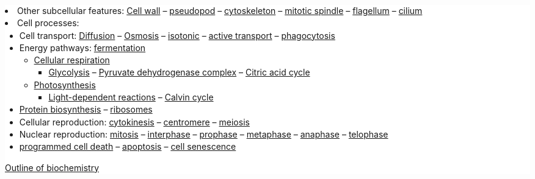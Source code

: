 <li>Other subcellular features:&nbsp;<a title="Cell wall" href="https://en.wikipedia.org/wiki/Cell_wall">Cell wall</a>&nbsp;&ndash;&nbsp;<a class="mw-redirect" title="Pseudopod" href="https://en.wikipedia.org/wiki/Pseudopod">pseudopod</a>&nbsp;&ndash;&nbsp;<a title="Cytoskeleton" href="https://en.wikipedia.org/wiki/Cytoskeleton">cytoskeleton</a>&nbsp;&ndash;&nbsp;<a class="mw-redirect" title="Mitotic spindle" href="https://en.wikipedia.org/wiki/Mitotic_spindle">mitotic spindle</a>&nbsp;&ndash;&nbsp;<a title="Flagellum" href="https://en.wikipedia.org/wiki/Flagellum">flagellum</a>&nbsp;&ndash;&nbsp;<a title="Cilium" href="https://en.wikipedia.org/wiki/Cilium">cilium</a></li>
</ul>
</li>
<li>Cell processes:
<ul>
<li>Cell transport:&nbsp;<a title="Diffusion" href="https://en.wikipedia.org/wiki/Diffusion">Diffusion</a>&nbsp;&ndash;&nbsp;<a title="Osmosis" href="https://en.wikipedia.org/wiki/Osmosis">Osmosis</a>&nbsp;&ndash;&nbsp;<a title="Tonicity" href="https://en.wikipedia.org/wiki/Tonicity">isotonic</a>&nbsp;&ndash;&nbsp;<a title="Active transport" href="https://en.wikipedia.org/wiki/Active_transport">active transport</a>&nbsp;&ndash;&nbsp;<a title="Phagocytosis" href="https://en.wikipedia.org/wiki/Phagocytosis">phagocytosis</a></li>
<li>Energy pathways:&nbsp;<a class="mw-redirect" title="Fermentation (biochemistry)" href="https://en.wikipedia.org/wiki/Fermentation_(biochemistry)">fermentation</a>
<ul>
<li><a title="Cellular respiration" href="https://en.wikipedia.org/wiki/Cellular_respiration">Cellular respiration</a>
<ul>
<li><a title="Glycolysis" href="https://en.wikipedia.org/wiki/Glycolysis">Glycolysis</a>&nbsp;&ndash;&nbsp;<a title="Pyruvate dehydrogenase complex" href="https://en.wikipedia.org/wiki/Pyruvate_dehydrogenase_complex">Pyruvate dehydrogenase complex</a>&nbsp;&ndash;&nbsp;<a title="Citric acid cycle" href="https://en.wikipedia.org/wiki/Citric_acid_cycle">Citric acid cycle</a></li>
</ul>
</li>
<li><a title="Photosynthesis" href="https://en.wikipedia.org/wiki/Photosynthesis">Photosynthesis</a>
<ul>
<li><a title="Light-dependent reactions" href="https://en.wikipedia.org/wiki/Light-dependent_reactions">Light-dependent reactions</a>&nbsp;&ndash;&nbsp;<a title="Calvin cycle" href="https://en.wikipedia.org/wiki/Calvin_cycle">Calvin cycle</a></li>
</ul>
</li>
</ul>
</li>
<li><a title="Protein biosynthesis" href="https://en.wikipedia.org/wiki/Protein_biosynthesis">Protein biosynthesis</a>&nbsp;&ndash;&nbsp;<a title="Ribosome" href="https://en.wikipedia.org/wiki/Ribosome">ribosomes</a></li>
<li>Cellular reproduction:&nbsp;<a title="Cytokinesis" href="https://en.wikipedia.org/wiki/Cytokinesis">cytokinesis</a>&nbsp;&ndash;&nbsp;<a title="Centromere" href="https://en.wikipedia.org/wiki/Centromere">centromere</a>&nbsp;&ndash;&nbsp;<a title="Meiosis" href="https://en.wikipedia.org/wiki/Meiosis">meiosis</a></li>
<li>Nuclear reproduction:&nbsp;<a title="Mitosis" href="https://en.wikipedia.org/wiki/Mitosis">mitosis</a>&nbsp;&ndash;&nbsp;<a title="Interphase" href="https://en.wikipedia.org/wiki/Interphase">interphase</a>&nbsp;&ndash;&nbsp;<a title="Prophase" href="https://en.wikipedia.org/wiki/Prophase">prophase</a>&nbsp;&ndash;&nbsp;<a title="Metaphase" href="https://en.wikipedia.org/wiki/Metaphase">metaphase</a>&nbsp;&ndash;&nbsp;<a title="Anaphase" href="https://en.wikipedia.org/wiki/Anaphase">anaphase</a>&nbsp;&ndash;&nbsp;<a title="Telophase" href="https://en.wikipedia.org/wiki/Telophase">telophase</a></li>
<li><a title="Programmed cell death" href="https://en.wikipedia.org/wiki/Programmed_cell_death">programmed cell death</a>&nbsp;&ndash;&nbsp;<a title="Apoptosis" href="https://en.wikipedia.org/wiki/Apoptosis">apoptosis</a>&nbsp;&ndash;&nbsp;<a title="Senescence" href="https://en.wikipedia.org/wiki/Senescence">cell senescence</a></li>
</ul>
</li>
</ul>
</li>
</ul>
<p><a title="Outline of biochemistry" href="https://en.wikipedia.org/wiki/Outline_of_biochemistry">Outline of biochemistry</a></p>